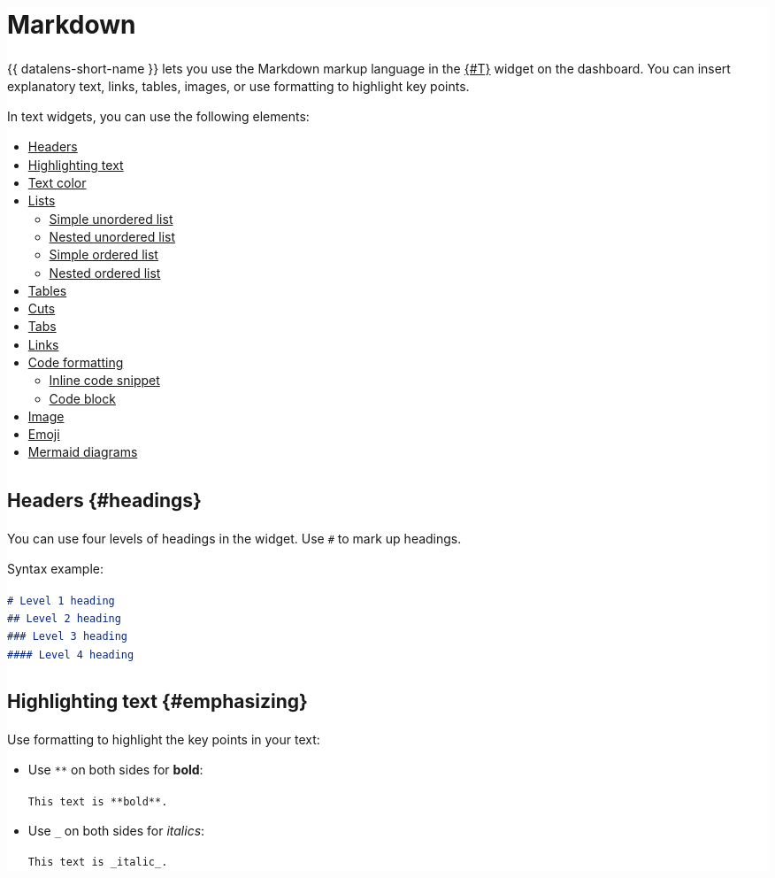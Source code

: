 # Markdown

{{ datalens-short-name }} lets you use the Markdown markup language in the [{#T}](./widget.md#text) widget on the dashboard.
You can insert explanatory text, links, tables, images, or use formatting to highlight key points.

In text widgets, you can use the following elements:

* [Headers](#headings)
* [Highlighting text](#emphasizing)
* [Text color](#text-color)
* [Lists](#lists)
  * [Simple unordered list](#unordered-list)
  * [Nested unordered list](#unordered-sublist)
  * [Simple ordered list](#ordered-list)
  * [Nested ordered list](#ordered-sublist)
* [Tables](#tables)
* [Cuts](#cuts)
* [Tabs](#tabs)
* [Links](#links)
* [Code formatting](#code)
  * [Inline code snippet](#inline-code)
  * [Code block](#codeblock)
* [Image](#image)
* [Emoji](#emoji)
* [Mermaid diagrams](#mermaid)

## Headers {#headings}

You can use four levels of headings in the widget.
Use `#` to mark up headings.

Syntax example:

```markdown
# Level 1 heading
## Level 2 heading
### Level 3 heading
#### Level 4 heading
```

## Highlighting text {#emphasizing}

Use formatting to highlight the key points in your text:

* Use `**` on both sides for **bold**:

  ```markdown
  This text is **bold**.
  ```

* Use `_` on both sides for _italics_:

  ```markdown
  This text is _italic_.
  ```
